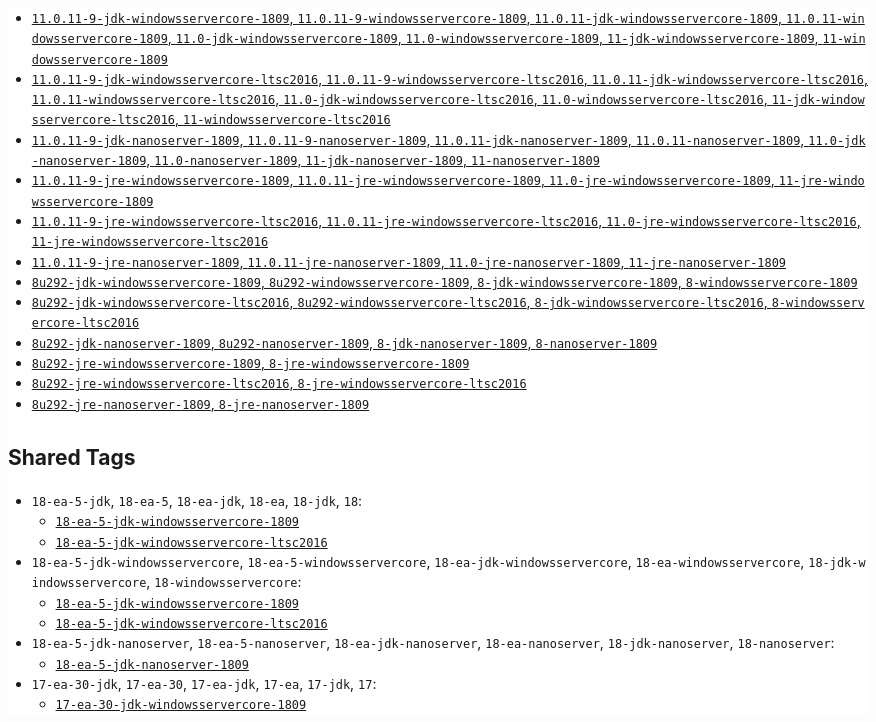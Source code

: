 -	[`11.0.11-9-jdk-windowsservercore-1809`, `11.0.11-9-windowsservercore-1809`, `11.0.11-jdk-windowsservercore-1809`, `11.0.11-windowsservercore-1809`, `11.0-jdk-windowsservercore-1809`, `11.0-windowsservercore-1809`, `11-jdk-windowsservercore-1809`, `11-windowsservercore-1809`](https://github.com/docker-library/openjdk/blob/2bff20bd81e3ce1172d3adefcfb5cb994c8e0e4d/11/jdk/windows/windowsservercore-1809/Dockerfile)
-	[`11.0.11-9-jdk-windowsservercore-ltsc2016`, `11.0.11-9-windowsservercore-ltsc2016`, `11.0.11-jdk-windowsservercore-ltsc2016`, `11.0.11-windowsservercore-ltsc2016`, `11.0-jdk-windowsservercore-ltsc2016`, `11.0-windowsservercore-ltsc2016`, `11-jdk-windowsservercore-ltsc2016`, `11-windowsservercore-ltsc2016`](https://github.com/docker-library/openjdk/blob/2bff20bd81e3ce1172d3adefcfb5cb994c8e0e4d/11/jdk/windows/windowsservercore-ltsc2016/Dockerfile)
-	[`11.0.11-9-jdk-nanoserver-1809`, `11.0.11-9-nanoserver-1809`, `11.0.11-jdk-nanoserver-1809`, `11.0.11-nanoserver-1809`, `11.0-jdk-nanoserver-1809`, `11.0-nanoserver-1809`, `11-jdk-nanoserver-1809`, `11-nanoserver-1809`](https://github.com/docker-library/openjdk/blob/2bff20bd81e3ce1172d3adefcfb5cb994c8e0e4d/11/jdk/windows/nanoserver-1809/Dockerfile)
-	[`11.0.11-9-jre-windowsservercore-1809`, `11.0.11-jre-windowsservercore-1809`, `11.0-jre-windowsservercore-1809`, `11-jre-windowsservercore-1809`](https://github.com/docker-library/openjdk/blob/e1db2c7a51d718978eea6ee608e1dc687627fba4/11/jre/windows/windowsservercore-1809/Dockerfile)
-	[`11.0.11-9-jre-windowsservercore-ltsc2016`, `11.0.11-jre-windowsservercore-ltsc2016`, `11.0-jre-windowsservercore-ltsc2016`, `11-jre-windowsservercore-ltsc2016`](https://github.com/docker-library/openjdk/blob/e1db2c7a51d718978eea6ee608e1dc687627fba4/11/jre/windows/windowsservercore-ltsc2016/Dockerfile)
-	[`11.0.11-9-jre-nanoserver-1809`, `11.0.11-jre-nanoserver-1809`, `11.0-jre-nanoserver-1809`, `11-jre-nanoserver-1809`](https://github.com/docker-library/openjdk/blob/e1db2c7a51d718978eea6ee608e1dc687627fba4/11/jre/windows/nanoserver-1809/Dockerfile)
-	[`8u292-jdk-windowsservercore-1809`, `8u292-windowsservercore-1809`, `8-jdk-windowsservercore-1809`, `8-windowsservercore-1809`](https://github.com/docker-library/openjdk/blob/765a1c4dd6fa4fd9c2a0cf540e9c17ca73eb227b/8/jdk/windows/windowsservercore-1809/Dockerfile)
-	[`8u292-jdk-windowsservercore-ltsc2016`, `8u292-windowsservercore-ltsc2016`, `8-jdk-windowsservercore-ltsc2016`, `8-windowsservercore-ltsc2016`](https://github.com/docker-library/openjdk/blob/765a1c4dd6fa4fd9c2a0cf540e9c17ca73eb227b/8/jdk/windows/windowsservercore-ltsc2016/Dockerfile)
-	[`8u292-jdk-nanoserver-1809`, `8u292-nanoserver-1809`, `8-jdk-nanoserver-1809`, `8-nanoserver-1809`](https://github.com/docker-library/openjdk/blob/765a1c4dd6fa4fd9c2a0cf540e9c17ca73eb227b/8/jdk/windows/nanoserver-1809/Dockerfile)
-	[`8u292-jre-windowsservercore-1809`, `8-jre-windowsservercore-1809`](https://github.com/docker-library/openjdk/blob/765a1c4dd6fa4fd9c2a0cf540e9c17ca73eb227b/8/jre/windows/windowsservercore-1809/Dockerfile)
-	[`8u292-jre-windowsservercore-ltsc2016`, `8-jre-windowsservercore-ltsc2016`](https://github.com/docker-library/openjdk/blob/765a1c4dd6fa4fd9c2a0cf540e9c17ca73eb227b/8/jre/windows/windowsservercore-ltsc2016/Dockerfile)
-	[`8u292-jre-nanoserver-1809`, `8-jre-nanoserver-1809`](https://github.com/docker-library/openjdk/blob/765a1c4dd6fa4fd9c2a0cf540e9c17ca73eb227b/8/jre/windows/nanoserver-1809/Dockerfile)

## Shared Tags

-	`18-ea-5-jdk`, `18-ea-5`, `18-ea-jdk`, `18-ea`, `18-jdk`, `18`:
	-	[`18-ea-5-jdk-windowsservercore-1809`](https://github.com/docker-library/openjdk/blob/608f26c5ea63ca34070b439c904cb94a30f6b0c1/18/jdk/windows/windowsservercore-1809/Dockerfile)
	-	[`18-ea-5-jdk-windowsservercore-ltsc2016`](https://github.com/docker-library/openjdk/blob/608f26c5ea63ca34070b439c904cb94a30f6b0c1/18/jdk/windows/windowsservercore-ltsc2016/Dockerfile)
-	`18-ea-5-jdk-windowsservercore`, `18-ea-5-windowsservercore`, `18-ea-jdk-windowsservercore`, `18-ea-windowsservercore`, `18-jdk-windowsservercore`, `18-windowsservercore`:
	-	[`18-ea-5-jdk-windowsservercore-1809`](https://github.com/docker-library/openjdk/blob/608f26c5ea63ca34070b439c904cb94a30f6b0c1/18/jdk/windows/windowsservercore-1809/Dockerfile)
	-	[`18-ea-5-jdk-windowsservercore-ltsc2016`](https://github.com/docker-library/openjdk/blob/608f26c5ea63ca34070b439c904cb94a30f6b0c1/18/jdk/windows/windowsservercore-ltsc2016/Dockerfile)
-	`18-ea-5-jdk-nanoserver`, `18-ea-5-nanoserver`, `18-ea-jdk-nanoserver`, `18-ea-nanoserver`, `18-jdk-nanoserver`, `18-nanoserver`:
	-	[`18-ea-5-jdk-nanoserver-1809`](https://github.com/docker-library/openjdk/blob/608f26c5ea63ca34070b439c904cb94a30f6b0c1/18/jdk/windows/nanoserver-1809/Dockerfile)
-	`17-ea-30-jdk`, `17-ea-30`, `17-ea-jdk`, `17-ea`, `17-jdk`, `17`:
	-	[`17-ea-30-jdk-windowsservercore-1809`](https://github.com/docker-library/openjdk/blob/0502ca2f6ef871ecd470a2b7e2b43477257b1684/17/jdk/windows/windowsservercore-1809/Dockerfile)